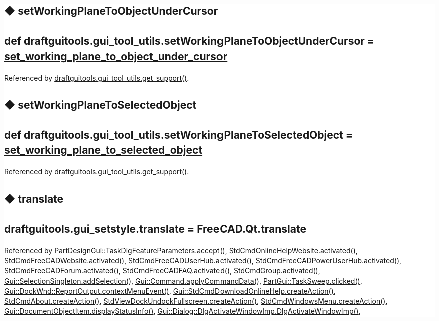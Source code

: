 ## ◆ setWorkingPlaneToObjectUnderCursor

def draftguitools.gui_tool_utils.setWorkingPlaneToObjectUnderCursor =
[set_working_plane_to_object_under_cursor](../../db/d6d/group__draftguitools.html#gafdae3594c73a46c33a7735e65f94a4eb)  
---  
  
Referenced by
[draftguitools.gui_tool_utils.get_support()](../../db/d6d/group__draftguitools.html#ga12deb6158faf7b8d72a00f74c9d917f4).

## ◆ setWorkingPlaneToSelectedObject

def draftguitools.gui_tool_utils.setWorkingPlaneToSelectedObject =
[set_working_plane_to_selected_object](../../db/d6d/group__draftguitools.html#gaa8aee11b9b7d3c110e66e729e1e2ea39)  
---  
  
Referenced by
[draftguitools.gui_tool_utils.get_support()](../../db/d6d/group__draftguitools.html#ga12deb6158faf7b8d72a00f74c9d917f4).

## ◆ translate

draftguitools.gui_setstyle.translate = FreeCAD.Qt.translate  
---  
  
Referenced by
[PartDesignGui::TaskDlgFeatureParameters.accept()](../../df/d42/classPartDesignGui_1_1TaskDlgFeatureParameters.html#abfc2d8ecb714c2b558cc8feb07fa55c3),
[StdCmdOnlineHelpWebsite.activated()](../../d4/deb/classStdCmdOnlineHelpWebsite.html#a268524af31ba69a4d5fa17cbe97b540e),
[StdCmdFreeCADWebsite.activated()](../../d1/dbf/classStdCmdFreeCADWebsite.html#a811f6ab69e70ecd31a0cc9ea4ca5b357),
[StdCmdFreeCADUserHub.activated()](../../d8/d7b/classStdCmdFreeCADUserHub.html#aa2252487d5a42f523e1e754f9522dc8b),
[StdCmdFreeCADPowerUserHub.activated()](../../de/ddc/classStdCmdFreeCADPowerUserHub.html#a3487025baa2320871c16b57a259e9fd4),
[StdCmdFreeCADForum.activated()](../../d7/dc7/classStdCmdFreeCADForum.html#a971e9a86cc67c715fc2512617526164d),
[StdCmdFreeCADFAQ.activated()](../../db/de1/classStdCmdFreeCADFAQ.html#ad329f82fae81e6fe87cc985676cf32c1),
[StdCmdGroup.activated()](../../d0/de4/classStdCmdGroup.html#a44a9faa66df180f400cd830bb538771d),
[Gui::SelectionSingleton.addSelection()](../../d4/dca/classGui_1_1SelectionSingleton.html#ab2e9be9afea962a0ed8e7f73b5214b02),
[Gui::Command.applyCommandData()](../../d2/dff/classGui_1_1Command.html#a858aff3b763a587fc6baf2962e0f0d89),
[PartGui::TaskSweep.clicked()](../../d0/de0/classPartGui_1_1TaskSweep.html#a7b2bd2747c2071f7f3b9ab6acec8a44a),
[Gui::DockWnd::ReportOutput.contextMenuEvent()](../../d9/d6e/classGui_1_1DockWnd_1_1ReportOutput.html#a39abeea98de575f380c2fe463a8f36ad),
[Gui::StdCmdDownloadOnlineHelp.createAction()](../../dc/d22/classGui_1_1StdCmdDownloadOnlineHelp.html#ac421cbffbd352e8ad273711b52fa1602),
[StdCmdAbout.createAction()](../../d0/de7/classStdCmdAbout.html#a2af335a4c2b6ad7e25eef581ebf2c122),
[StdViewDockUndockFullscreen.createAction()](../../df/d3a/classStdViewDockUndockFullscreen.html#a21f95232803db6d2597e016adb483263),
[StdCmdWindowsMenu.createAction()](../../d8/df9/classStdCmdWindowsMenu.html#a7f399bf04ccefb62f8bfeff8f495417b),
[Gui::DocumentObjectItem.displayStatusInfo()](../../d1/d4d/classGui_1_1DocumentObjectItem.html#a235f26b8fbf37e4e4efccdae9cbbada0),
[Gui::Dialog::DlgActivateWindowImp.DlgActivateWindowImp()](../../db/d96/classGui_1_1Dialog_1_1DlgActivateWindowImp.html#a1dd64f3ee1f99d0a79b7f1898dede1ef),